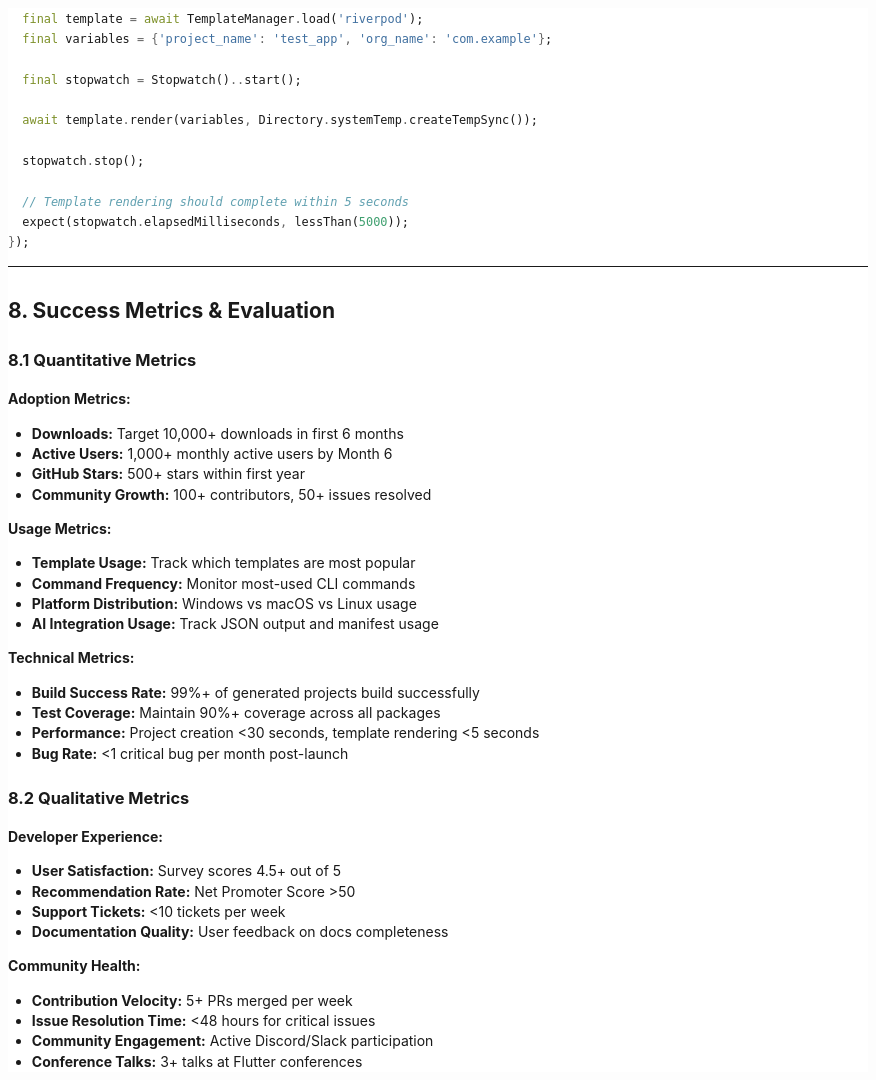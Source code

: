```dart
  final template = await TemplateManager.load('riverpod');
  final variables = {'project_name': 'test_app', 'org_name': 'com.example'};
  
  final stopwatch = Stopwatch()..start();
  
  await template.render(variables, Directory.systemTemp.createTempSync());
  
  stopwatch.stop();
  
  // Template rendering should complete within 5 seconds
  expect(stopwatch.elapsedMilliseconds, lessThan(5000));
});
```

---

## 8. Success Metrics & Evaluation

### 8.1 Quantitative Metrics

**Adoption Metrics:**
- **Downloads:** Target 10,000+ downloads in first 6 months
- **Active Users:** 1,000+ monthly active users by Month 6
- **GitHub Stars:** 500+ stars within first year
- **Community Growth:** 100+ contributors, 50+ issues resolved

**Usage Metrics:**
- **Template Usage:** Track which templates are most popular
- **Command Frequency:** Monitor most-used CLI commands
- **Platform Distribution:** Windows vs macOS vs Linux usage
- **AI Integration Usage:** Track JSON output and manifest usage

**Technical Metrics:**
- **Build Success Rate:** 99%+ of generated projects build successfully
- **Test Coverage:** Maintain 90%+ coverage across all packages
- **Performance:** Project creation <30 seconds, template rendering <5 seconds
- **Bug Rate:** <1 critical bug per month post-launch

### 8.2 Qualitative Metrics

**Developer Experience:**
- **User Satisfaction:** Survey scores 4.5+ out of 5
- **Recommendation Rate:** Net Promoter Score >50
- **Support Tickets:** <10 tickets per week
- **Documentation Quality:** User feedback on docs completeness

**Community Health:**
- **Contribution Velocity:** 5+ PRs merged per week
- **Issue Resolution Time:** <48 hours for critical issues
- **Community Engagement:** Active Discord/Slack participation
- **Conference Talks:** 3+ talks at Flutter conferences
